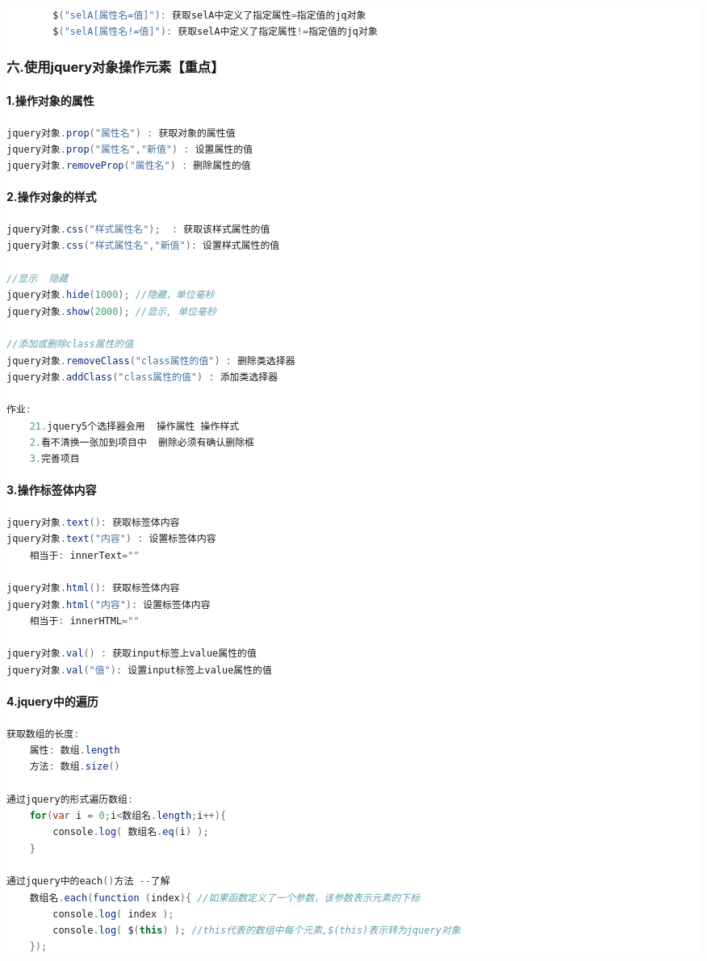 ```java
    	$("selA[属性名=值]"): 获取selA中定义了指定属性=指定值的jq对象
    	$("selA[属性名!=值]"): 获取selA中定义了指定属性!=指定值的jq对象
```

### 六.使用jquery对象操作元素【重点】

#### 1.操作对象的属性

```java
jquery对象.prop("属性名") : 获取对象的属性值
jquery对象.prop("属性名","新值") : 设置属性的值
jquery对象.removeProp("属性名") : 删除属性的值
```

#### 2.操作对象的样式

```java
jquery对象.css("样式属性名");  : 获取该样式属性的值
jquery对象.css("样式属性名","新值"): 设置样式属性的值

//显示  隐藏
jquery对象.hide(1000); //隐藏，单位毫秒
jquery对象.show(2000); //显示, 单位毫秒

//添加或删除class属性的值
jquery对象.removeClass("class属性的值") : 删除类选择器
jquery对象.addClass("class属性的值") : 添加类选择器

作业:
	21.jquery5个选择器会用  操作属性 操作样式
    2.看不清换一张加到项目中  删除必须有确认删除框
    3.完善项目
```

#### 3.操作标签体内容

```java
jquery对象.text(): 获取标签体内容
jquery对象.text("内容") : 设置标签体内容
	相当于: innerText=""

jquery对象.html(): 获取标签体内容
jquery对象.html("内容"): 设置标签体内容
	相当于: innerHTML=""

jquery对象.val() : 获取input标签上value属性的值
jquery对象.val("值"): 设置input标签上value属性的值
```

#### 4.jquery中的遍历

```java
获取数组的长度:
	属性: 数组.length
	方法: 数组.size()

通过jquery的形式遍历数组:
	for(var i = 0;i<数组名.length;i++){
        console.log( 数组名.eq(i) );
    }

通过jquery中的each()方法 --了解
	数组名.each(function (index){ //如果函数定义了一个参数，该参数表示元素的下标
        console.log( index );
        console.log( $(this) ); //this代表的数组中每个元素,$(this)表示转为jquery对象
    });
```